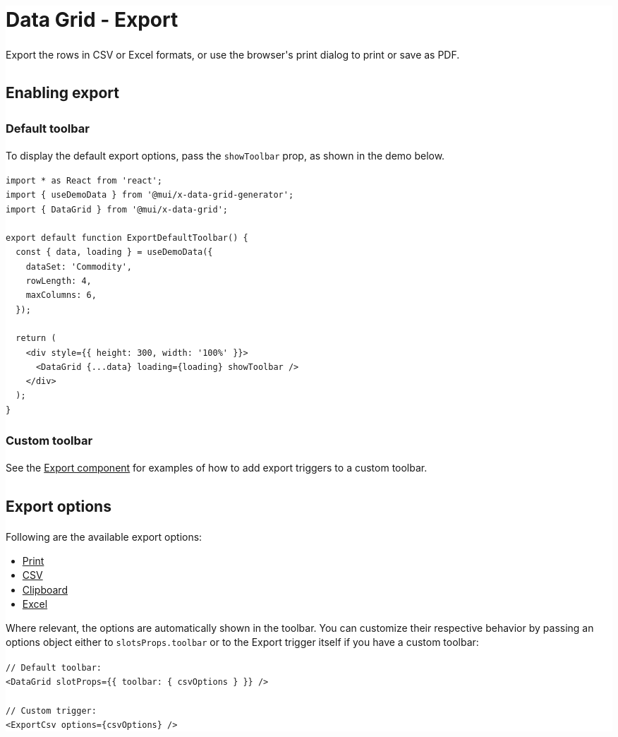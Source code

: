 # Data Grid - Export

Export the rows in CSV or Excel formats, or use the browser's print dialog to print or save as PDF.

## Enabling export

### Default toolbar

To display the default export options, pass the `showToolbar` prop, as shown in the demo below.

```tsx
import * as React from 'react';
import { useDemoData } from '@mui/x-data-grid-generator';
import { DataGrid } from '@mui/x-data-grid';

export default function ExportDefaultToolbar() {
  const { data, loading } = useDemoData({
    dataSet: 'Commodity',
    rowLength: 4,
    maxColumns: 6,
  });

  return (
    <div style={{ height: 300, width: '100%' }}>
      <DataGrid {...data} loading={loading} showToolbar />
    </div>
  );
}

```

### Custom toolbar

See the [Export component](/x/react-data-grid/components/export/) for examples of how to add export triggers to a custom toolbar.

## Export options

Following are the available export options:

- [Print](#print-export)
- [CSV](#csv-export)
- [Clipboard](#clipboard)
- [Excel](#excel-export) [<span class="plan-premium"></span>](/x/introduction/licensing/#premium-plan 'Premium plan')

Where relevant, the options are automatically shown in the toolbar. You can customize their respective behavior by passing an options object either to `slotsProps.toolbar` or to the Export trigger itself if you have a custom toolbar:

```tsx
// Default toolbar:
<DataGrid slotProps={{ toolbar: { csvOptions } }} />

// Custom trigger:
<ExportCsv options={csvOptions} />
```
